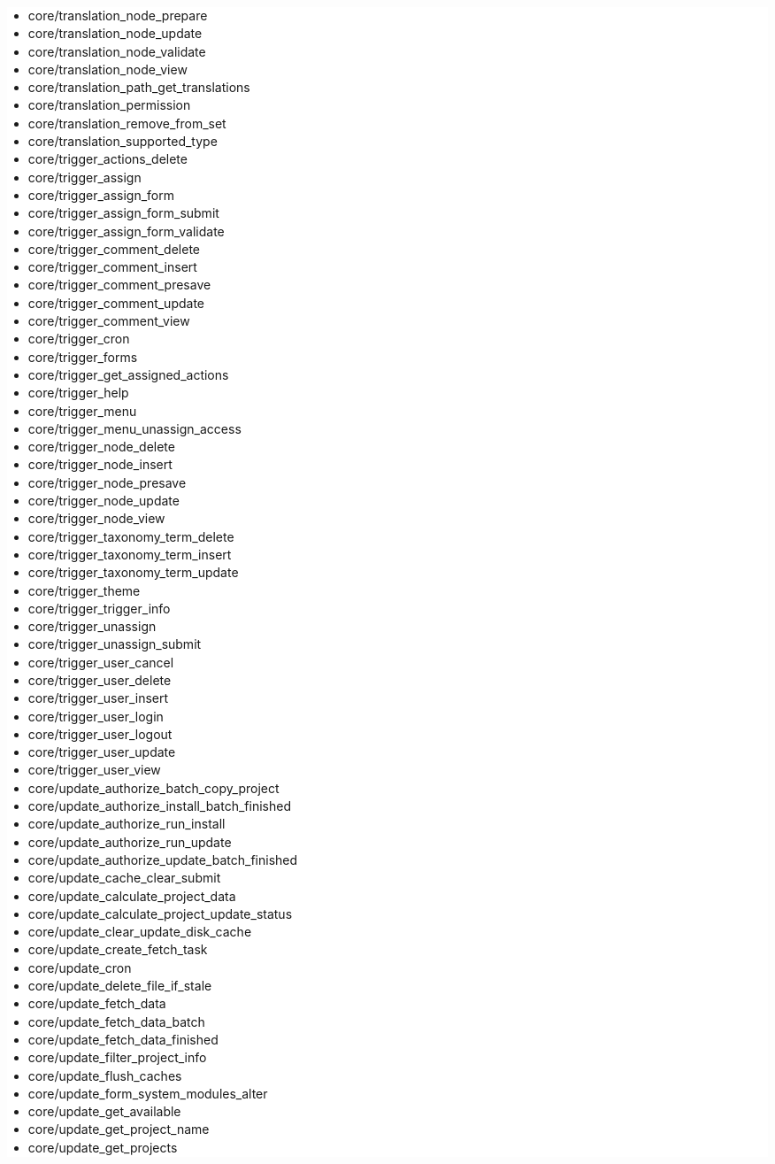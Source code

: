 * core/translation_node_prepare
* core/translation_node_update
* core/translation_node_validate
* core/translation_node_view
* core/translation_path_get_translations
* core/translation_permission
* core/translation_remove_from_set
* core/translation_supported_type
* core/trigger_actions_delete
* core/trigger_assign
* core/trigger_assign_form
* core/trigger_assign_form_submit
* core/trigger_assign_form_validate
* core/trigger_comment_delete
* core/trigger_comment_insert
* core/trigger_comment_presave
* core/trigger_comment_update
* core/trigger_comment_view
* core/trigger_cron
* core/trigger_forms
* core/trigger_get_assigned_actions
* core/trigger_help
* core/trigger_menu
* core/trigger_menu_unassign_access
* core/trigger_node_delete
* core/trigger_node_insert
* core/trigger_node_presave
* core/trigger_node_update
* core/trigger_node_view
* core/trigger_taxonomy_term_delete
* core/trigger_taxonomy_term_insert
* core/trigger_taxonomy_term_update
* core/trigger_theme
* core/trigger_trigger_info
* core/trigger_unassign
* core/trigger_unassign_submit
* core/trigger_user_cancel
* core/trigger_user_delete
* core/trigger_user_insert
* core/trigger_user_login
* core/trigger_user_logout
* core/trigger_user_update
* core/trigger_user_view
* core/update_authorize_batch_copy_project
* core/update_authorize_install_batch_finished
* core/update_authorize_run_install
* core/update_authorize_run_update
* core/update_authorize_update_batch_finished
* core/update_cache_clear_submit
* core/update_calculate_project_data
* core/update_calculate_project_update_status
* core/update_clear_update_disk_cache
* core/update_create_fetch_task
* core/update_cron
* core/update_delete_file_if_stale
* core/update_fetch_data
* core/update_fetch_data_batch
* core/update_fetch_data_finished
* core/update_filter_project_info
* core/update_flush_caches
* core/update_form_system_modules_alter
* core/update_get_available
* core/update_get_project_name
* core/update_get_projects
